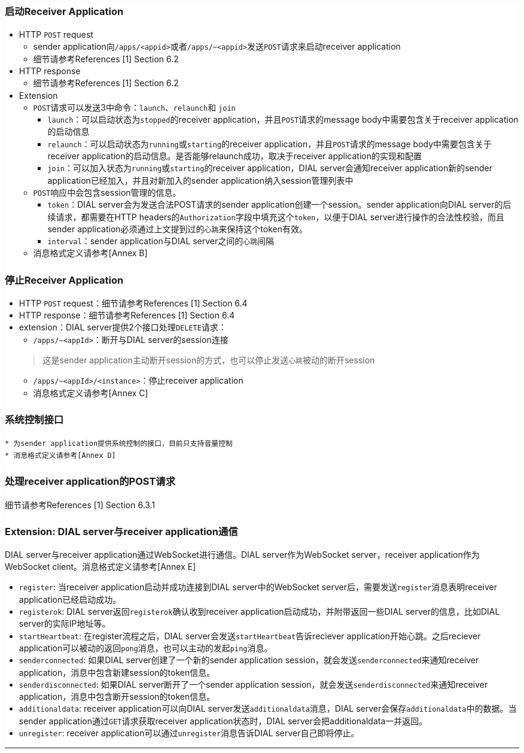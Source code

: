### 启动Receiver Application
* HTTP `POST` request
    * sender application向`/apps/<appid>`或者`/apps/~<appid>`发送`POST`请求来启动receiver application
    * 细节请参考References [1] Section 6.2
* HTTP response
    * 细节请参考References [1] Section 6.2
* Extension
    * `POST`请求可以发送3中命令：`launch`、`relaunch`和 `join`
        * `launch`：可以启动状态为`stopped`的receiver application，并且`POST`请求的message body中需要包含关于receiver application的启动信息
        * `relaunch`：可以启动状态为`running`或`starting`的receiver application，并且`POST`请求的message body中需要包含关于receiver application的启动信息。是否能够relaunch成功，取决于receiver application的实现和配置
        * `join`：可以加入状态为`running`或`starting`的receiver application，DIAL server会通知receiver application新的sender application已经加入，并且对新加入的sender application纳入session管理列表中
    * `POST`响应中会包含session管理的信息。
        * `token`：DIAL server会为发送合法POST请求的sender application创建一个session。sender application向DIAL server的后续请求，都需要在HTTP headers的`Authorization`字段中填充这个`token`，以便于DIAL server进行操作的合法性校验，而且sender application必须通过上文提到过的`心跳`来保持这个token有效。
        * `interval`：sender application与DIAL server之间的`心跳`间隔
    * 消息格式定义请参考[Annex B]

### 停止Receiver Application
* HTTP `POST` request：细节请参考References [1] Section 6.4
* HTTP response：细节请参考References [1] Section 6.4
* extension：DIAL server提供2个接口处理`DELETE`请求：
    * `/apps/~<appId>`：断开与DIAL server的session连接
    > 这是sender application主动断开session的方式，也可以停止发送`心跳`被动的断开session
    * `/apps/~<appId>/<instance>`：停止receiver application
    * 消息格式定义请参考[Annex C]

### 系统控制接口
    * 为sender application提供系统控制的接口，目前只支持音量控制
    * 消息格式定义请参考[Annex D]

### 处理receiver application的POST请求
细节请参考References [1] Section 6.3.1

### Extension: DIAL server与receiver application通信
DIAL server与receiver application通过WebSocket进行通信。DIAL server作为WebSocket server，receiver application作为WebSocket client。消息格式定义请参考[Annex E]

* `register`: 当receiver application启动并成功连接到DIAL server中的WebSocket server后，需要发送`register`消息表明receiver application已经启动成功。
* `registerok`: DIAL server返回`registerok`确认收到receiver application启动成功，并附带返回一些DIAL server的信息，比如DIAL server的实际IP地址等。
* `startHeartbeat`: 在register流程之后，DIAL server会发送`startHeartbeat`告诉reciever application开始心跳。之后reciever application可以被动的返回`pong`消息，也可以主动的发起`ping`消息。
* `senderconnected`: 如果DIAL server创建了一个新的sender application session，就会发送`senderconnected`来通知receiver application，消息中包含新建session的token信息。
* `senderdisconnected`: 如果DIAL server断开了一个sender application session，就会发送`senderdisconnected`来通知receiver application，消息中包含断开session的token信息。
* `additionaldata`: receiver application可以向DIAL server发送`additionaldata`消息，DIAL server会保存`additionaldata`中的数据。当sender application通过`GET`请求获取receiver application状态时，DIAL server会把additionaldata一并返回。
* `unregister`: receiver application可以通过`unregister`消息告诉DIAL server自己即将停止。

---